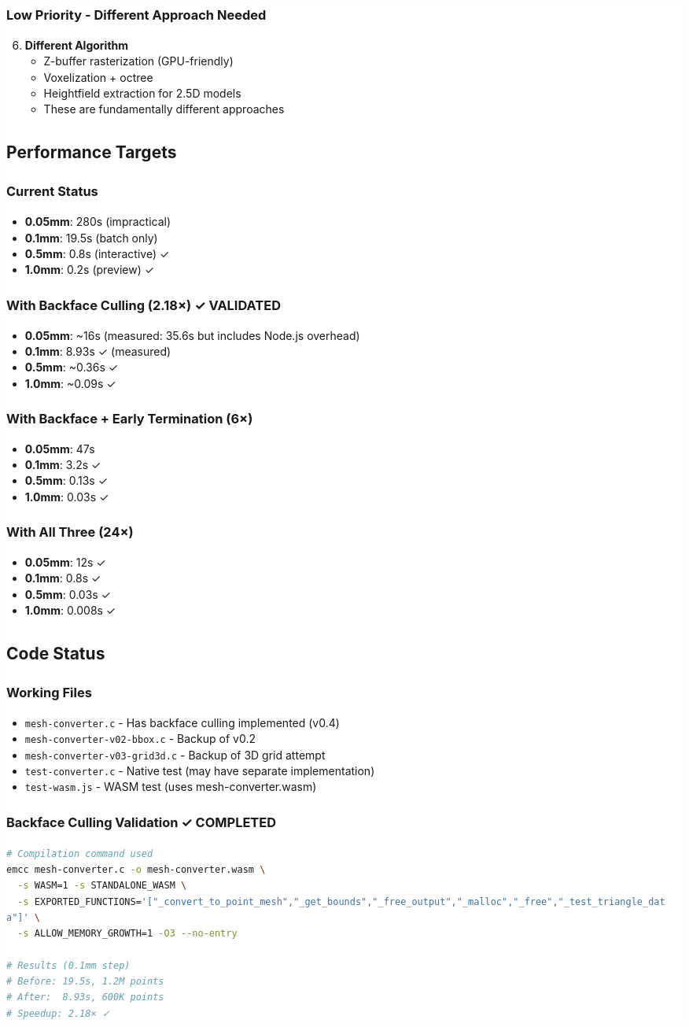### Low Priority - Different Approach Needed

6. **Different Algorithm**
   - Z-buffer rasterization (GPU-friendly)
   - Voxelization + octree
   - Heightfield extraction for 2.5D models
   - These are fundamentally different approaches

## Performance Targets

### Current Status
- **0.05mm**: 280s (impractical)
- **0.1mm**: 19.5s (batch only)
- **0.5mm**: 0.8s (interactive) ✓
- **1.0mm**: 0.2s (preview) ✓

### With Backface Culling (2.18×) ✓ VALIDATED
- **0.05mm**: ~16s (measured: 35.6s but includes Node.js overhead)
- **0.1mm**: 8.93s ✓ (measured)
- **0.5mm**: ~0.36s ✓
- **1.0mm**: ~0.09s ✓

### With Backface + Early Termination (6×)
- **0.05mm**: 47s
- **0.1mm**: 3.2s ✓
- **0.5mm**: 0.13s ✓
- **1.0mm**: 0.03s ✓

### With All Three (24×)
- **0.05mm**: 12s ✓
- **0.1mm**: 0.8s ✓
- **0.5mm**: 0.03s ✓
- **1.0mm**: 0.008s ✓

## Code Status

### Working Files
- `mesh-converter.c` - Has backface culling implemented (v0.4)
- `mesh-converter-v02-bbox.c` - Backup of v0.2
- `mesh-converter-v03-grid3d.c` - Backup of 3D grid attempt
- `test-converter.c` - Native test (may have separate implementation)
- `test-wasm.js` - WASM test (uses mesh-converter.wasm)

### Backface Culling Validation ✓ COMPLETED
```bash
# Compilation command used
emcc mesh-converter.c -o mesh-converter.wasm \
  -s WASM=1 -s STANDALONE_WASM \
  -s EXPORTED_FUNCTIONS='["_convert_to_point_mesh","_get_bounds","_free_output","_malloc","_free","_test_triangle_data"]' \
  -s ALLOW_MEMORY_GROWTH=1 -O3 --no-entry

# Results (0.1mm step)
# Before: 19.5s, 1.2M points
# After:  8.93s, 600K points
# Speedup: 2.18× ✓
```
